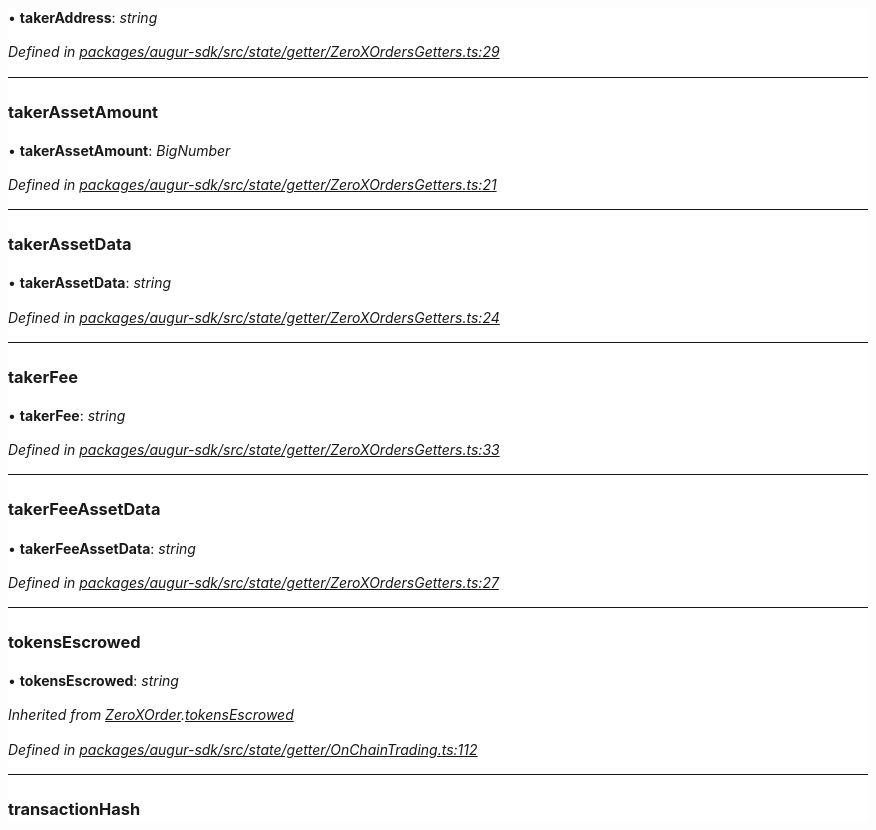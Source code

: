 • **takerAddress**: *string*

*Defined in [packages/augur-sdk/src/state/getter/ZeroXOrdersGetters.ts:29](https://github.com/AugurProject/augur/blob/69c4be52bf/packages/augur-sdk/src/state/getter/ZeroXOrdersGetters.ts#L29)*

___

###  takerAssetAmount

• **takerAssetAmount**: *BigNumber*

*Defined in [packages/augur-sdk/src/state/getter/ZeroXOrdersGetters.ts:21](https://github.com/AugurProject/augur/blob/69c4be52bf/packages/augur-sdk/src/state/getter/ZeroXOrdersGetters.ts#L21)*

___

###  takerAssetData

• **takerAssetData**: *string*

*Defined in [packages/augur-sdk/src/state/getter/ZeroXOrdersGetters.ts:24](https://github.com/AugurProject/augur/blob/69c4be52bf/packages/augur-sdk/src/state/getter/ZeroXOrdersGetters.ts#L24)*

___

###  takerFee

• **takerFee**: *string*

*Defined in [packages/augur-sdk/src/state/getter/ZeroXOrdersGetters.ts:33](https://github.com/AugurProject/augur/blob/69c4be52bf/packages/augur-sdk/src/state/getter/ZeroXOrdersGetters.ts#L33)*

___

###  takerFeeAssetData

• **takerFeeAssetData**: *string*

*Defined in [packages/augur-sdk/src/state/getter/ZeroXOrdersGetters.ts:27](https://github.com/AugurProject/augur/blob/69c4be52bf/packages/augur-sdk/src/state/getter/ZeroXOrdersGetters.ts#L27)*

___

###  tokensEscrowed

• **tokensEscrowed**: *string*

*Inherited from [ZeroXOrder](_augur_sdk_src_state_getter_zeroxordersgetters_.zeroxorder.md).[tokensEscrowed](_augur_sdk_src_state_getter_zeroxordersgetters_.zeroxorder.md#tokensescrowed)*

*Defined in [packages/augur-sdk/src/state/getter/OnChainTrading.ts:112](https://github.com/AugurProject/augur/blob/69c4be52bf/packages/augur-sdk/src/state/getter/OnChainTrading.ts#L112)*

___

###  transactionHash
